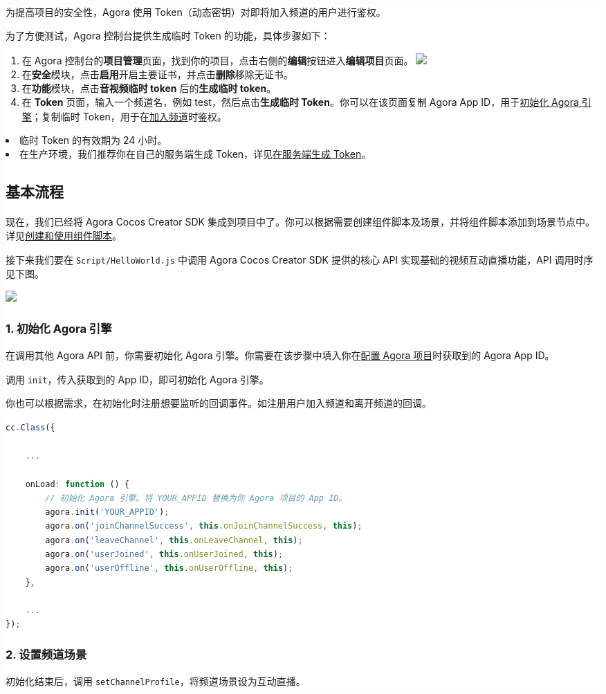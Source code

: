 为提高项目的安全性，Agora 使用 Token（动态密钥）对即将加入频道的用户进行鉴权。

为了方便测试，Agora 控制台提供生成临时 Token 的功能，具体步骤如下：

1. 在 Agora 控制台的**项目管理**页面，找到你的项目，点击右侧的**编辑**按钮进入**编辑项目**页面。
   ![](https://web-cdn.agora.io/docs-files/1606295923430)
2. 在**安全**模块，点击**启用**开启主要证书，并点击**删除**移除无证书。
3. 在**功能**模块，点击**音视频临时 token** 后的**生成临时 token**。
4. 在 **Token** 页面，输入一个频道名，例如 test，然后点击**生成临时 Token**。你可以在该页面复制 Agora App ID，用于[初始化 Agora 引擎](#initialize)；复制临时 Token，用于在[加入频道](#join)时鉴权。

<div class="alert note"><li>临时 Token 的有效期为 24 小时。<li>在生产环境，我们推荐你在自己的服务端生成 Token，详见<a href="https://docs.agora.io/cn/Interactive%20Broadcast/token_server?platform=Cocos%20Creator">在服务端生成 Token</a >。</div>

## 基本流程

现在，我们已经将 Agora Cocos Creator SDK 集成到项目中了。你可以根据需要创建组件脚本及场景，并将组件脚本添加到场景节点中。详见[创建和使用组件脚本](https://docs.cocos.com/creator/manual/zh/scripting/use-component.html)。

接下来我们要在 `Script/HelloWorld.js` 中调用 Agora Cocos Creator SDK 提供的核心 API 实现基础的视频互动直播功能，API 调用时序见下图。

![](https://web-cdn.agora.io/docs-files/1606296160054)

### <a name="initialize"></a>1. 初始化 Agora 引擎

在调用其他 Agora API 前，你需要初始化 Agora 引擎。你需要在该步骤中填入你在[配置 Agora 项目](#configure)时获取到的 Agora App ID。

调用 `init`，传入获取到的 App ID，即可初始化 Agora 引擎。

你也可以根据需求，在初始化时注册想要监听的回调事件。如注册用户加入频道和离开频道的回调。

```typescript
cc.Class({

    ...

    onLoad: function () {
        // 初始化 Agora 引擎。将 YOUR_APPID 替换为你 Agora 项目的 App ID。
        agora.init('YOUR_APPID');
        agora.on('joinChannelSuccess', this.onJoinChannelSuccess, this);
        agora.on('leaveChannel', this.onLeaveChannel, this);
        agora.on('userJoined', this.onUserJoined, this);
        agora.on('userOffline', this.onUserOffline, this);
    },

    ...
});
```

### 2. 设置频道场景

初始化结束后，调用 `setChannelProfile`，将频道场景设为互动直播。
